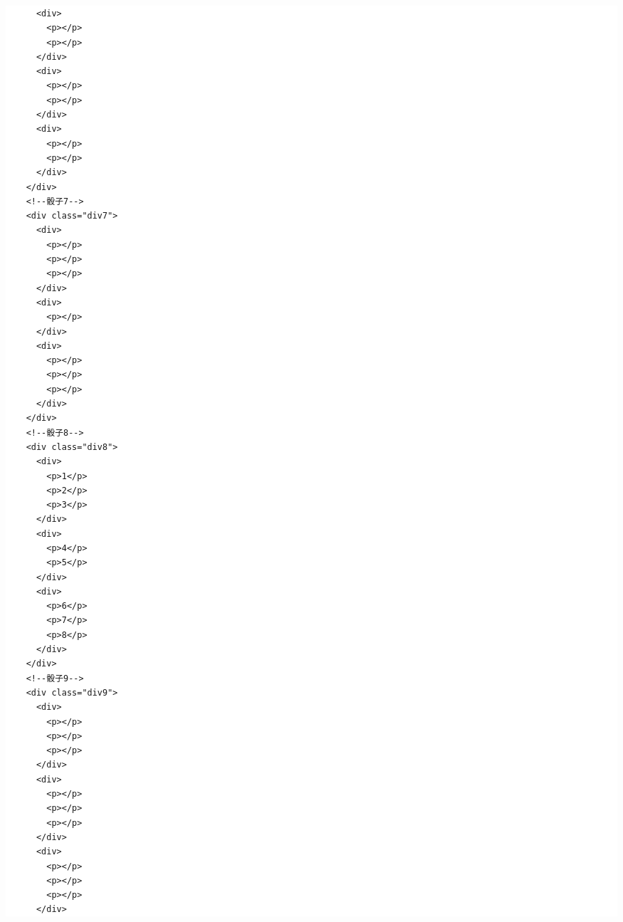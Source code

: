 ```
      <div>
        <p></p>
        <p></p>
      </div>
      <div>
        <p></p>
        <p></p>
      </div>
      <div>
        <p></p>
        <p></p>
      </div>
    </div>
    <!--骰子7-->
    <div class="div7">
      <div>
        <p></p>
        <p></p>
        <p></p>
      </div>
      <div>
        <p></p>
      </div>
      <div>
        <p></p>
        <p></p>
        <p></p>
      </div>
    </div>
    <!--骰子8-->
    <div class="div8">
      <div>
        <p>1</p>
        <p>2</p>
        <p>3</p>
      </div>
      <div>
        <p>4</p>
        <p>5</p>
      </div>
      <div>
        <p>6</p>
        <p>7</p>
        <p>8</p>
      </div>
    </div>
    <!--骰子9-->
    <div class="div9">
      <div>
        <p></p>
        <p></p>
        <p></p>
      </div>
      <div>
        <p></p>
        <p></p>
        <p></p>
      </div>
      <div>
        <p></p>
        <p></p>
        <p></p>
      </div>
```
